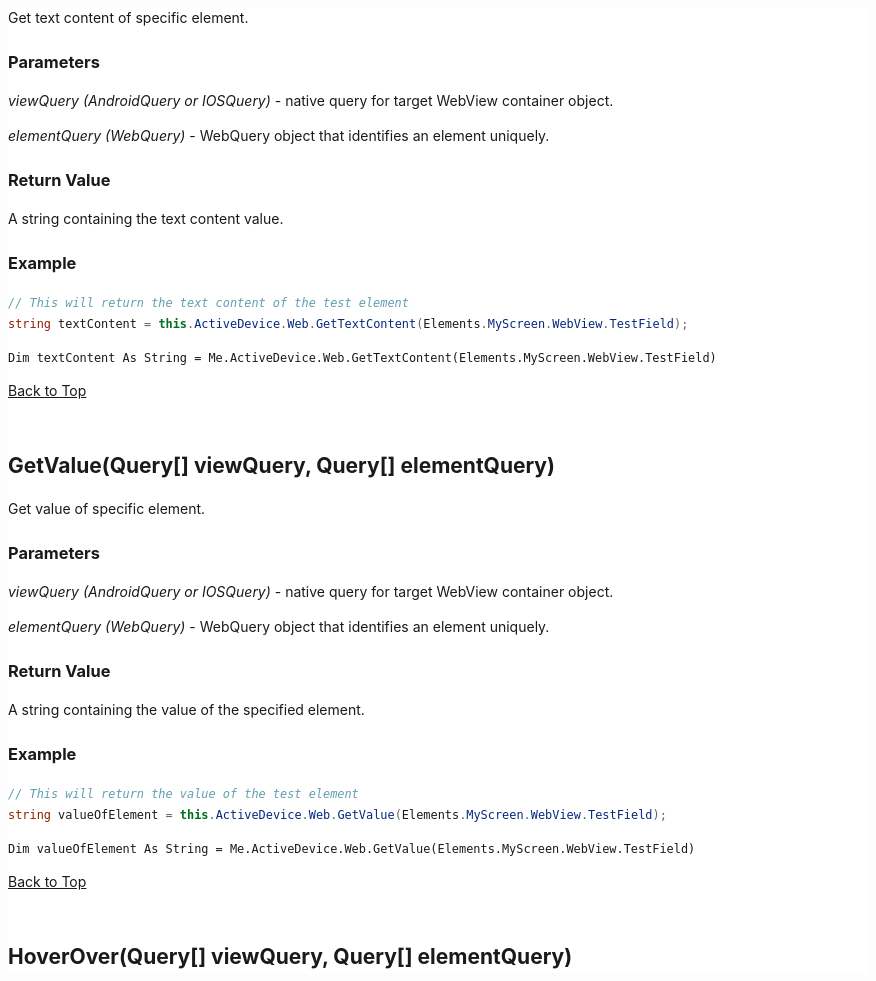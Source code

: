 Get text content of specific element.

### Parameters

*viewQuery (AndroidQuery or IOSQuery)* - native query for target WebView container object.

*elementQuery (WebQuery)* - WebQuery object that identifies an element uniquely.

### Return Value

A string containing the text content value.

### Example

```C#
// This will return the text content of the test element
string textContent = this.ActiveDevice.Web.GetTextContent(Elements.MyScreen.WebView.TestField);
```

```VB
Dim textContent As String = Me.ActiveDevice.Web.GetTextContent(Elements.MyScreen.WebView.TestField)
```

<a href="#methodsSelect">Back to Top</a>
<br><br>

<a id="getvalue"></a>
## GetValue(Query[] viewQuery, Query[] elementQuery)

Get value of specific element.

### Parameters

*viewQuery (AndroidQuery or IOSQuery)* - native query for target WebView container object.

*elementQuery (WebQuery)* - WebQuery object that identifies an element uniquely.

### Return Value

A string containing the value of the specified element.

### Example

```C#
// This will return the value of the test element
string valueOfElement = this.ActiveDevice.Web.GetValue(Elements.MyScreen.WebView.TestField);
```

```VB
Dim valueOfElement As String = Me.ActiveDevice.Web.GetValue(Elements.MyScreen.WebView.TestField)
```

<a href="#methodsSelect">Back to Top</a>
<br><br>

<a id="hoverover"></a>
## HoverOver(Query[] viewQuery, Query[] elementQuery)
